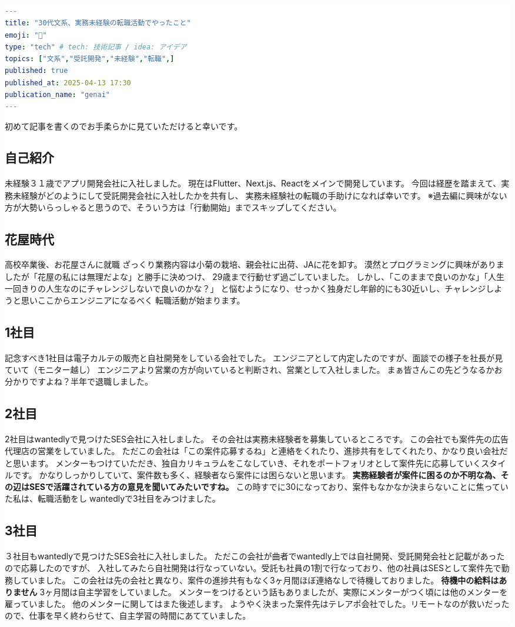```yaml
---
title: "30代文系、実務未経験の転職活動でやったこと"
emoji: "📖"
type: "tech" # tech: 技術記事 / idea: アイデア
topics: ["文系","受託開発","未経験","転職",]
published: true
published_at: 2025-04-13 17:30
publication_name: "genai"
---
```


初めて記事を書くのでお手柔らかに見ていただけると幸いです。
## 自己紹介
未経験３１歳でアプリ開発会社に入社しました。
現在はFlutter、Next.js、Reactをメインで開発しています。
今回は経歴を踏まえて、実務未経験がどのようにして受託開発会社に入社したかを共有し、
実務未経験社の転職の手助けになれば幸いです。
※過去編に興味がない方が大勢いらっしゃると思うので、そういう方は「行動開始」までスキップしてください。

## 花屋時代
高校卒業後、お花屋さんに就職
ざっくり業務内容は小菊の栽培、親会社に出荷、JAに花を卸す。
漠然とプログラミングに興味がありましたが「花屋の私には無理だよな」と勝手に決めつけ、
29歳まで行動せず過ごしていました。
しかし、「このままで良いのかな」「人生一回きりの人生なのにチャレンジしないで良いのかな？」
と悩むようになり、せっかく独身だし年齢的にも30近いし、チャレンジしようと思いここからエンジニアになるべく
転職活動が始まります。

## 1社目
記念すべき1社目は電子カルテの販売と自社開発をしている会社でした。
エンジニアとして内定したのですが、面談での様子を社長が見ていて（モニター越し）
エンジニアより営業の方が向いていると判断され、営業として入社しました。
まぁ皆さんこの先どうなるかお分かりですよね？半年で退職しました。

## 2社目
2社目はwantedlyで見つけたSES会社に入社しました。
その会社は実務未経験者を募集しているところです。
この会社でも案件先の広告代理店の営業をしていました。
ただこの会社は「この案件応募するね」と連絡をくれたり、進捗共有をしてくれたり、かなり良い会社だと思います。
メンターもつけていただき、独自カリキュラムをこなしていき、それをポートフォリオとして案件先に応募していくスタイルです。
かなりしっかりしていて、案件数も多く、経験者なら案件には困らないと思います。
**実務経験者が案件に困るのか不明な為、その辺はSESで活躍されている方の意見を聞いてみたいですね。**
この時すでに30になっており、案件もなかなか決まらないことに焦っていた私は、転職活動をし
wantedlyで3社目をみつけました。

## 3社目
３社目もwantedlyで見つけたSES会社に入社しました。
ただこの会社が曲者でwantedly上では自社開発、受託開発会社と記載があったので応募したのですが、
入社してみたら自社開発は行なっていない。受託も社員の1割で行なっており、他の社員はSESとして案件先で勤務していました。
この会社は先の会社と異なり、案件の進捗共有もなく3ヶ月間ほぼ連絡なしで待機しておりました。
**待機中の給料はありません**
3ヶ月間は自主学習をしていました。
メンターをつけるという話もありましたが、実際にメンターがつく頃には他のメンターを雇っていました。
他のメンターに関してはまた後述します。
ようやく決まった案件先はテレアポ会社でした。リモートなのが救いだったので、仕事を早く終わらせて、自主学習の時間にあてていました。
